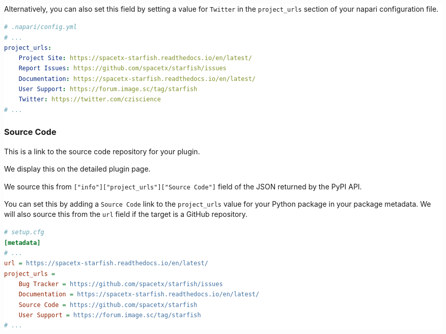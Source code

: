 Alternatively, you can also set this field by setting a value for `Twitter` in the `project_urls` section of your napari configuration file.

``` YAML
# .napari/config.yml
# ...
project_urls:
    Project Site: https://spacetx-starfish.readthedocs.io/en/latest/
    Report Issues: https://github.com/spacetx/starfish/issues
    Documentation: https://spacetx-starfish.readthedocs.io/en/latest/
    User Support: https://forum.image.sc/tag/starfish
    Twitter: https://twitter.com/cziscience
# ...
```

### Source Code

This is a link to the source code repository for your plugin.

We display this on the detailed plugin page.

We source this from `["info"]["project_urls"]["Source Code"]` field of the JSON returned by the PyPI API.

You can set this by adding a `Source Code` link to the `project_urls` value for your Python package in your package metadata. We will also source this from the `url` field if the target is a GitHub repository.

``` INI
# setup.cfg
[metadata]
# ...
url = https://spacetx-starfish.readthedocs.io/en/latest/
project_urls =
    Bug Tracker = https://github.com/spacetx/starfish/issues
    Documentation = https://spacetx-starfish.readthedocs.io/en/latest/
    Source Code = https://github.com/spacetx/starfish
    User Support = https://forum.image.sc/tag/starfish
# ...
```
